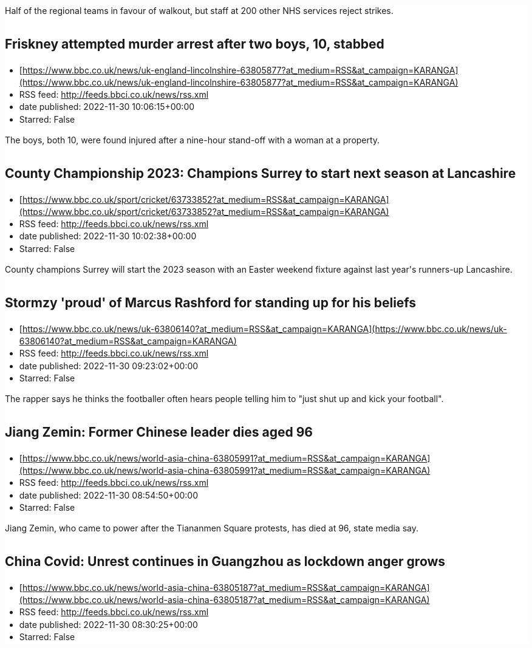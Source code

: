 Half of the regional teams in favour of walkout, but staff at 200 other NHS services reject strikes.

## Friskney attempted murder arrest after two boys, 10, stabbed
 - [https://www.bbc.co.uk/news/uk-england-lincolnshire-63805877?at_medium=RSS&at_campaign=KARANGA](https://www.bbc.co.uk/news/uk-england-lincolnshire-63805877?at_medium=RSS&at_campaign=KARANGA)
 - RSS feed: http://feeds.bbci.co.uk/news/rss.xml
 - date published: 2022-11-30 10:06:15+00:00
 - Starred: False

The boys, both 10, were found injured after a nine-hour stand-off with a woman at a property.

## County Championship 2023: Champions Surrey to start next season at Lancashire
 - [https://www.bbc.co.uk/sport/cricket/63733852?at_medium=RSS&at_campaign=KARANGA](https://www.bbc.co.uk/sport/cricket/63733852?at_medium=RSS&at_campaign=KARANGA)
 - RSS feed: http://feeds.bbci.co.uk/news/rss.xml
 - date published: 2022-11-30 10:02:38+00:00
 - Starred: False

County champions Surrey will start the 2023 season with an Easter weekend fixture against last year's runners-up Lancashire.

## Stormzy 'proud' of Marcus Rashford for standing up for his beliefs
 - [https://www.bbc.co.uk/news/uk-63806140?at_medium=RSS&at_campaign=KARANGA](https://www.bbc.co.uk/news/uk-63806140?at_medium=RSS&at_campaign=KARANGA)
 - RSS feed: http://feeds.bbci.co.uk/news/rss.xml
 - date published: 2022-11-30 09:23:02+00:00
 - Starred: False

The rapper says he thinks the footballer often hears people telling him to "just shut up and kick your football".

## Jiang Zemin: Former Chinese leader dies aged 96
 - [https://www.bbc.co.uk/news/world-asia-china-63805991?at_medium=RSS&at_campaign=KARANGA](https://www.bbc.co.uk/news/world-asia-china-63805991?at_medium=RSS&at_campaign=KARANGA)
 - RSS feed: http://feeds.bbci.co.uk/news/rss.xml
 - date published: 2022-11-30 08:54:50+00:00
 - Starred: False

Jiang Zemin, who came to power after the Tiananmen Square protests, has died at 96, state media say.

## China Covid: Unrest continues in Guangzhou as lockdown anger grows
 - [https://www.bbc.co.uk/news/world-asia-china-63805187?at_medium=RSS&at_campaign=KARANGA](https://www.bbc.co.uk/news/world-asia-china-63805187?at_medium=RSS&at_campaign=KARANGA)
 - RSS feed: http://feeds.bbci.co.uk/news/rss.xml
 - date published: 2022-11-30 08:30:25+00:00
 - Starred: False
